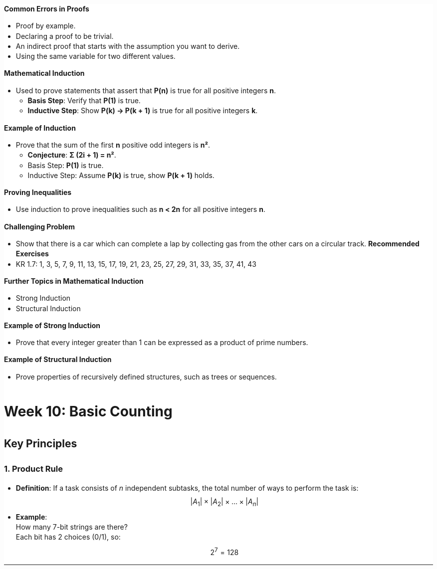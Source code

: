**Common Errors in Proofs**

- Proof by example.
- Declaring a proof to be trivial.
- An indirect proof that starts with the assumption you want to derive.
- Using the same variable for two different values.

**Mathematical Induction**

- Used to prove statements that assert that **P(n)** is true for all positive integers **n**.
    - **Basis Step**: Verify that **P(1)** is true.
    - **Inductive Step**: Show **P(k) → P(k + 1)** is true for all positive integers **k**.

**Example of Induction**

- Prove that the sum of the first **n** positive odd integers is **n²**.
    - **Conjecture**: **Σ (2i + 1) = n²**.
    - Basis Step: **P(1)** is true.
    - Inductive Step: Assume **P(k)** is true, show **P(k + 1)** holds.

**Proving Inequalities**

- Use induction to prove inequalities such as **n < 2n** for all positive integers **n**.

**Challenging Problem**

- Show that there is a car which can complete a lap by collecting gas from the other cars on a circular track. **Recommended Exercises**
- KR 1.7: 1, 3, 5, 7, 9, 11, 13, 15, 17, 19, 21, 23, 25, 27, 29, 31, 33, 35, 37, 41, 43

**Further Topics in Mathematical Induction**

- Strong Induction
- Structural Induction

**Example of Strong Induction**

- Prove that every integer greater than 1 can be expressed as a product of prime numbers.

**Example of Structural Induction**

- Prove properties of recursively defined structures, such as trees or sequences.






# Week 10: Basic Counting

## Key Principles

### 1. Product Rule
- **Definition**: If a task consists of $n$ independent subtasks, the total number of ways to perform the task is:
  $$
  |A_1| \times |A_2| \times \ldots \times |A_n|
  $$
- **Example**:  
  How many 7-bit strings are there?  
  Each bit has 2 choices (0/1), so:  
  $$
  2^7 = 128
  $$

---